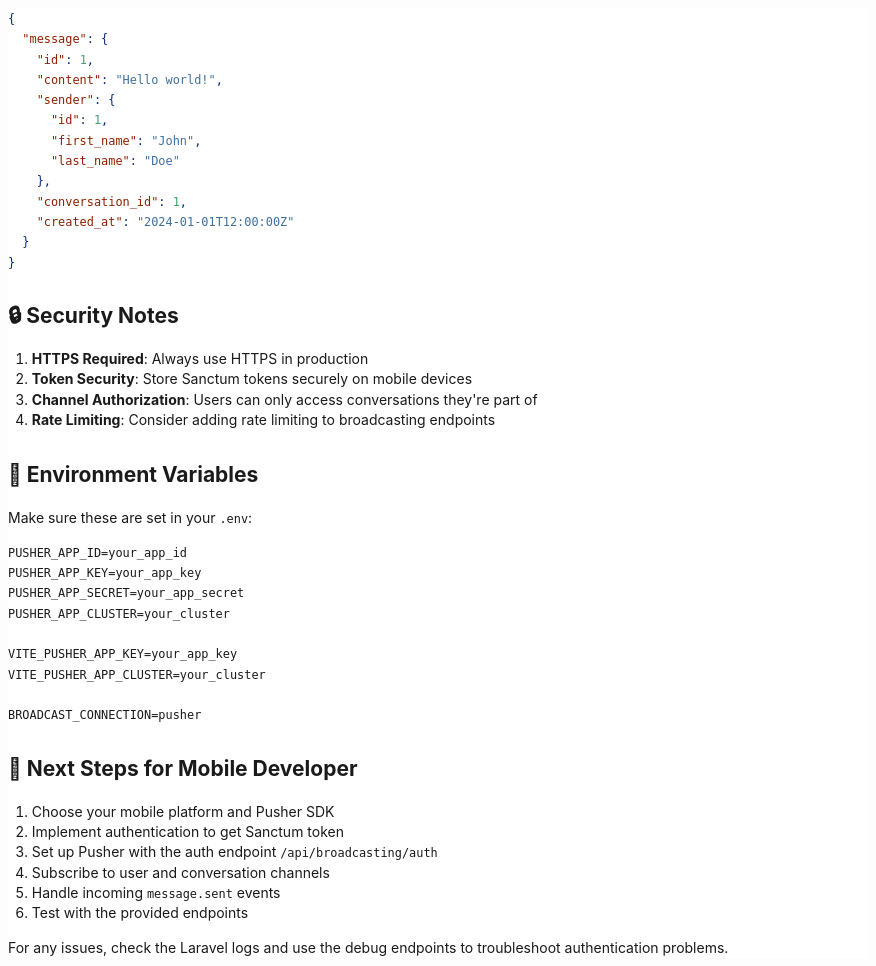 ```json
{
  "message": {
    "id": 1,
    "content": "Hello world!",
    "sender": {
      "id": 1,
      "first_name": "John",
      "last_name": "Doe"
    },
    "conversation_id": 1,
    "created_at": "2024-01-01T12:00:00Z"
  }
}
```

## 🔒 Security Notes

1. **HTTPS Required**: Always use HTTPS in production
2. **Token Security**: Store Sanctum tokens securely on mobile devices
3. **Channel Authorization**: Users can only access conversations they're part of
4. **Rate Limiting**: Consider adding rate limiting to broadcasting endpoints

## 📝 Environment Variables

Make sure these are set in your `.env`:

```env
PUSHER_APP_ID=your_app_id
PUSHER_APP_KEY=your_app_key
PUSHER_APP_SECRET=your_app_secret
PUSHER_APP_CLUSTER=your_cluster

VITE_PUSHER_APP_KEY=your_app_key
VITE_PUSHER_APP_CLUSTER=your_cluster

BROADCAST_CONNECTION=pusher
```

## 🚀 Next Steps for Mobile Developer

1. Choose your mobile platform and Pusher SDK
2. Implement authentication to get Sanctum token
3. Set up Pusher with the auth endpoint `/api/broadcasting/auth`
4. Subscribe to user and conversation channels
5. Handle incoming `message.sent` events
6. Test with the provided endpoints

For any issues, check the Laravel logs and use the debug endpoints to troubleshoot authentication problems.
